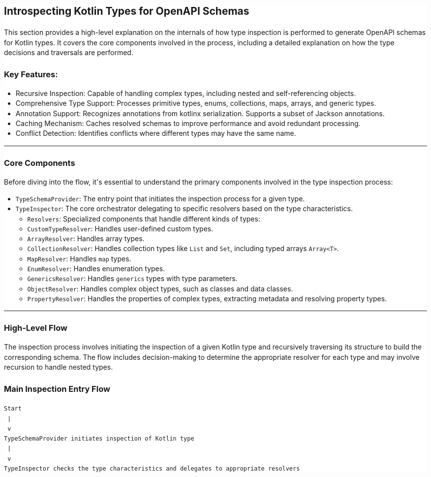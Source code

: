 ## Introspecting Kotlin Types for OpenAPI Schemas

This section provides a high-level explanation on the internals of how type inspection is performed
to generate OpenAPI schemas for Kotlin types. It covers the core components involved in the process,
including a detailed explanation on how the type decisions and traversals are performed.

### Key Features:

* Recursive Inspection: Capable of handling complex types, including nested and self-referencing objects.
* Comprehensive Type Support: Processes primitive types, enums, collections, maps, arrays, and generic types.
* Annotation Support: Recognizes annotations from kotlinx serialization. Supports a subset of Jackson annotations.
* Caching Mechanism: Caches resolved schemas to improve performance and avoid redundant processing.
* Conflict Detection: Identifies conflicts where different types may have the same name.

---

### Core Components

Before diving into the flow, it's essential to understand the primary components involved in the type inspection process:

- `TypeSchemaProvider`: The entry point that initiates the inspection process for a given type.
- `TypeInspector`: The core orchestrator delegating to specific resolvers based on the type characteristics.
    - `Resolvers`: Specialized components that handle different kinds of types:
    - `CustomTypeResolver`: Handles user-defined custom types.
    - `ArrayResolver`: Handles array types.
    - `CollectionResolver`: Handles collection types like `List` and `Set`, including typed arrays `Array<T>`.
    - `MapResolver`: Handles `map` types.
    - `EnumResolver`: Handles enumeration types.
    - `GenericsResolver`: Handles `generics` types with type parameters.
    - `ObjectResolver`: Handles complex object types, such as classes and data classes.
    - `PropertyResolver`: Handles the properties of complex types, extracting metadata and resolving property types.

---

### High-Level Flow

The inspection process involves initiating the inspection of a given Kotlin type
and recursively traversing its structure to build the corresponding schema.
The flow includes decision-making to determine the appropriate resolver for each type
and may involve recursion to handle nested types.

### Main Inspection Entry Flow

```text
Start
 |
 v
TypeSchemaProvider initiates inspection of Kotlin type
 |
 v
TypeInspector checks the type characteristics and delegates to appropriate resolvers
```
